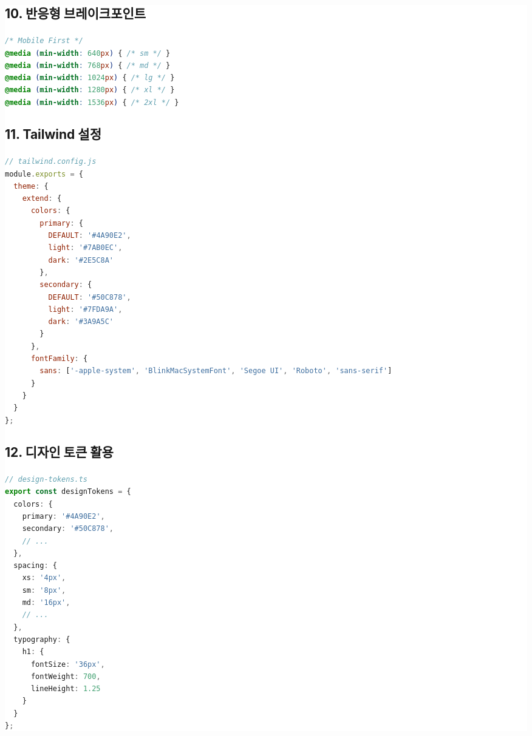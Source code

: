 ## 10. 반응형 브레이크포인트

```css
/* Mobile First */
@media (min-width: 640px) { /* sm */ }
@media (min-width: 768px) { /* md */ }
@media (min-width: 1024px) { /* lg */ }
@media (min-width: 1280px) { /* xl */ }
@media (min-width: 1536px) { /* 2xl */ }
```

## 11. Tailwind 설정

```javascript
// tailwind.config.js
module.exports = {
  theme: {
    extend: {
      colors: {
        primary: {
          DEFAULT: '#4A90E2',
          light: '#7AB0EC',
          dark: '#2E5C8A'
        },
        secondary: {
          DEFAULT: '#50C878',
          light: '#7FDA9A',
          dark: '#3A9A5C'
        }
      },
      fontFamily: {
        sans: ['-apple-system', 'BlinkMacSystemFont', 'Segoe UI', 'Roboto', 'sans-serif']
      }
    }
  }
};
```

## 12. 디자인 토큰 활용

```typescript
// design-tokens.ts
export const designTokens = {
  colors: {
    primary: '#4A90E2',
    secondary: '#50C878',
    // ...
  },
  spacing: {
    xs: '4px',
    sm: '8px',
    md: '16px',
    // ...
  },
  typography: {
    h1: {
      fontSize: '36px',
      fontWeight: 700,
      lineHeight: 1.25
    }
  }
};
```
